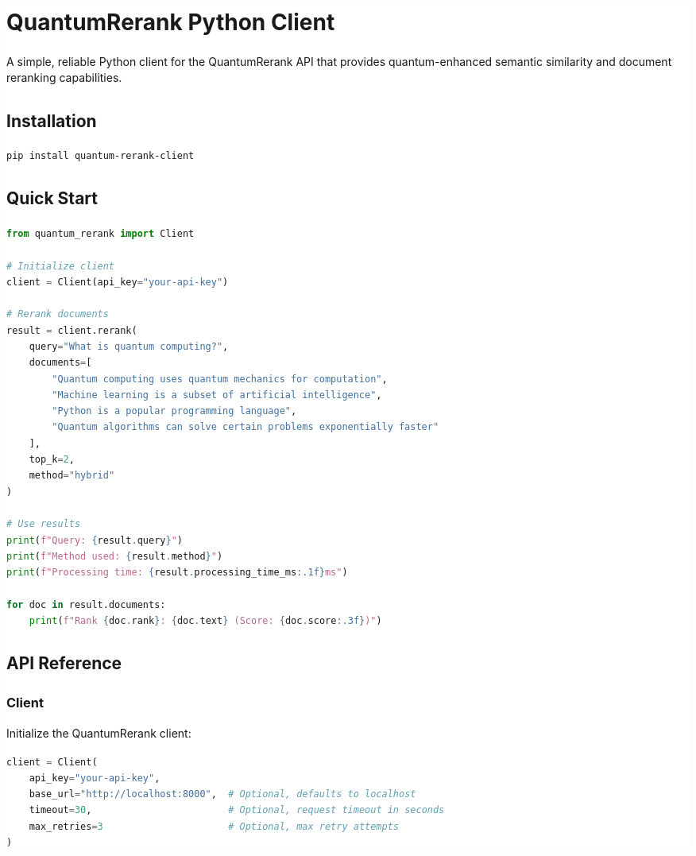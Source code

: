 # QuantumRerank Python Client

A simple, reliable Python client for the QuantumRerank API that provides quantum-enhanced semantic similarity and document reranking capabilities.

## Installation

```bash
pip install quantum-rerank-client
```

## Quick Start

```python
from quantum_rerank import Client

# Initialize client
client = Client(api_key="your-api-key")

# Rerank documents
result = client.rerank(
    query="What is quantum computing?",
    documents=[
        "Quantum computing uses quantum mechanics for computation",
        "Machine learning is a subset of artificial intelligence", 
        "Python is a popular programming language",
        "Quantum algorithms can solve certain problems exponentially faster"
    ],
    top_k=2,
    method="hybrid"
)

# Use results
print(f"Query: {result.query}")
print(f"Method used: {result.method}")
print(f"Processing time: {result.processing_time_ms:.1f}ms")

for doc in result.documents:
    print(f"Rank {doc.rank}: {doc.text} (Score: {doc.score:.3f})")
```

## API Reference

### Client

Initialize the QuantumRerank client:

```python
client = Client(
    api_key="your-api-key",
    base_url="http://localhost:8000",  # Optional, defaults to localhost
    timeout=30,                        # Optional, request timeout in seconds
    max_retries=3                      # Optional, max retry attempts
)
```
